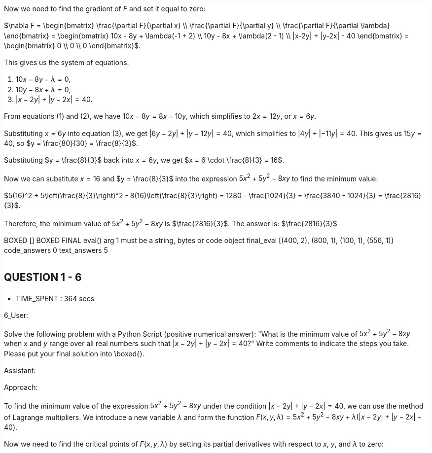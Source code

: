Now we need to find the gradient of $F$ and set it equal to zero:

$\nabla F = \begin{bmatrix} \frac{\partial F}{\partial x} \\ \frac{\partial F}{\partial y} \\ \frac{\partial F}{\partial \lambda} \end{bmatrix} = \begin{bmatrix} 10x - 8y + \lambda(-1 + 2) \\ 10y - 8x + \lambda(2 - 1) \\ |x-2y| + |y-2x| - 40 \end{bmatrix} = \begin{bmatrix} 0 \\ 0 \\ 0 \end{bmatrix}$.

This gives us the system of equations:

1) $10x - 8y - \lambda = 0$,
2) $10y - 8x + \lambda = 0$,
3) $|x-2y| + |y-2x| = 40$.

From equations (1) and (2), we have $10x - 8y = 8x - 10y$, which simplifies to $2x = 12y$, or $x = 6y$.

Substituting $x = 6y$ into equation (3), we get $|6y - 2y| + |y - 12y| = 40$, which simplifies to $|4y| + |-11y| = 40$. This gives us $15y = 40$, so $y = \frac{80}{30} = \frac{8}{3}$.

Substituting $y = \frac{8}{3}$ back into $x = 6y$, we get $x = 6 \cdot \frac{8}{3} = 16$.

Now we can substitute $x = 16$ and $y = \frac{8}{3}$ into the expression $5x^2+5y^2-8xy$ to find the minimum value:

$5(16)^2 + 5\left(\frac{8}{3}\right)^2 - 8(16)\left(\frac{8}{3}\right) = 1280 - \frac{1024}{3} = \frac{3840 - 1024}{3} = \frac{2816}{3}$.

Therefore, the minimum value of $5x^2+5y^2-8xy$ is $\frac{2816}{3}$. The answer is: $\frac{2816}{3}$

BOXED []
BOXED FINAL 
eval() arg 1 must be a string, bytes or code object final_eval
[(400, 2), (800, 1), (100, 1), (556, 1)]
code_answers 0 text_answers 5



## QUESTION 1 - 6 
- TIME_SPENT : 364 secs

6_User:

Solve the following problem with a Python Script (positive numerical answer):
"What is the minimum value of $5x^2+5y^2-8xy$ when $x$ and $y$ range over all real numbers such that $|x-2y| + |y-2x| = 40$?"
Write comments to indicate the steps you take. Please put your final solution into \boxed{}.

Assistant:

Approach:


To find the minimum value of the expression $5x^2+5y^2-8xy$ under the condition $|x-2y| + |y-2x| = 40$, we can use the method of Lagrange multipliers. We introduce a new variable $\lambda$ and form the function $F(x, y, \lambda) = 5x^2+5y^2-8xy + \lambda(|x-2y| + |y-2x| - 40)$.

Now we need to find the critical points of $F(x, y, \lambda)$ by setting its partial derivatives with respect to $x$, $y$, and $\lambda$ to zero:
